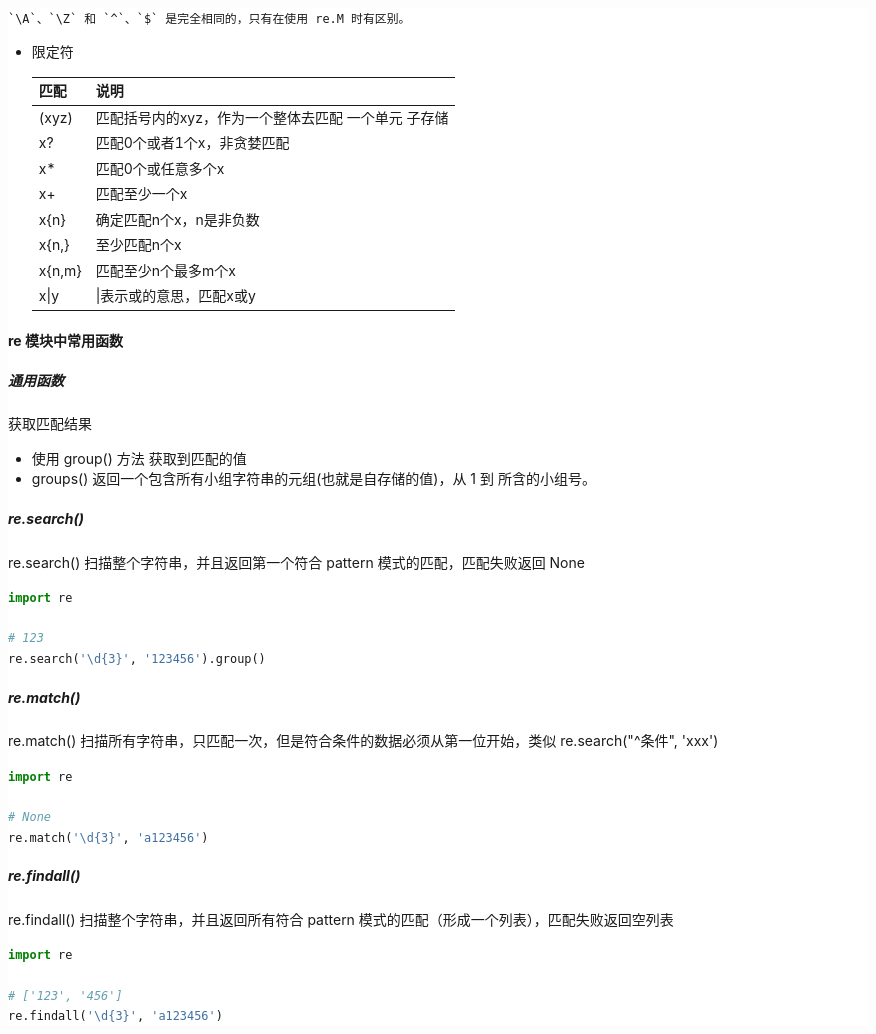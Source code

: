     `\A`、`\Z` 和 `^`、`$` 是完全相同的，只有在使用 re.M 时有区别。

- 限定符

    | 匹配   | 说明                                                 |
    |--------|------------------------------------------------------|
    | (xyz)  | 匹配括号内的xyz，作为一个整体去匹配  一个单元 子存储 |
    | x?     | 匹配0个或者1个x，非贪婪匹配                          |
    | x*     | 匹配0个或任意多个x                                   |
    | x+     | 匹配至少一个x                                        |
    | x{n}   | 确定匹配n个x，n是非负数                              |
    | x{n,}  | 至少匹配n个x                                         |
    | x{n,m} | 匹配至少n个最多m个x                                  |
    | x\|y   | \|表示或的意思，匹配x或y                             |

#### re 模块中常用函数

##### 通用函数

获取匹配结果

- 使用 group() 方法 获取到匹配的值
- groups() 返回一个包含所有小组字符串的元组(也就是自存储的值)，从 1 到 所含的小组号。

##### re.search()

re.search() 扫描整个字符串，并且返回第一个符合 pattern 模式的匹配，匹配失败返回 None

```python
import re

# 123
re.search('\d{3}', '123456').group()
```

##### re.match()

re.match() 扫描所有字符串，只匹配一次，但是符合条件的数据必须从第一位开始，类似 re.search("^条件", 'xxx')

```python
import re

# None
re.match('\d{3}', 'a123456')
```

##### re.findall()

re.findall() 扫描整个字符串，并且返回所有符合 pattern 模式的匹配（形成一个列表），匹配失败返回空列表

```python
import re

# ['123', '456']
re.findall('\d{3}', 'a123456')
```
